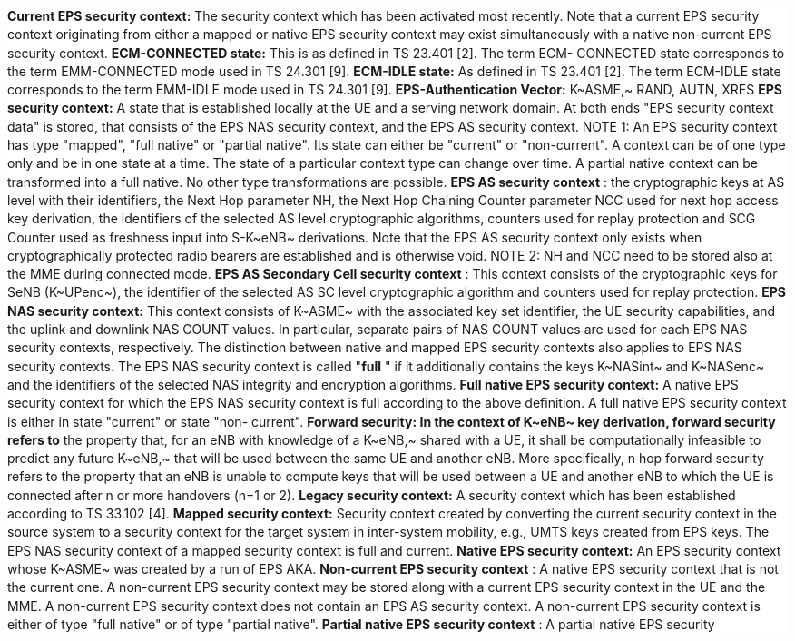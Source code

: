 **Current EPS security context:** The security context which has been
activated most recently. Note that a current EPS security context originating
from either a mapped or native EPS security context may exist simultaneously
with a native non-current EPS security context.
**ECM-CONNECTED state:** This is as defined in TS 23.401 [2]. The term ECM-
CONNECTED state corresponds to the term EMM-CONNECTED mode used in TS 24.301
[9].
**ECM-IDLE state:** As defined in TS 23.401 [2]. The term ECM-IDLE state
corresponds to the term EMM-IDLE mode used in TS 24.301 [9].
**EPS-Authentication Vector:** K~ASME,~ RAND, AUTN, XRES
**EPS security context:** A state that is established locally at the UE and a
serving network domain. At both ends \"EPS security context data\" is stored,
that consists of the EPS NAS security context, and the EPS AS security
context.
NOTE 1: An EPS security context has type \"mapped\", \"full native\" or
\"partial native\". Its state can either be \"current\" or \"non-current\". A
context can be of one type only and be in one state at a time. The state of a
particular context type can change over time. A partial native context can be
transformed into a full native. No other type transformations are possible.
**EPS AS security context** : the cryptographic keys at AS level with their
identifiers, the Next Hop parameter NH, the Next Hop Chaining Counter
parameter NCC used for next hop access key derivation, the identifiers of the
selected AS level cryptographic algorithms, counters used for replay
protection and SCG Counter used as freshness input into S-K~eNB~ derivations.
Note that the EPS AS security context only exists when cryptographically
protected radio bearers are established and is otherwise void.
NOTE 2: NH and NCC need to be stored also at the MME during connected mode.
**EPS AS Secondary Cell security context** : This context consists of the
cryptographic keys for SeNB (K~UPenc~), the identifier of the selected AS SC
level cryptographic algorithm and counters used for replay protection.
**EPS NAS security context:** This context consists of K~ASME~ with the
associated key set identifier, the UE security capabilities, and the uplink
and downlink NAS COUNT values. In particular, separate pairs of NAS COUNT
values are used for each EPS NAS security contexts, respectively. The
distinction between native and mapped EPS security contexts also applies to
EPS NAS security contexts. The EPS NAS security context is called \"**full**
\" if it additionally contains the keys K~NASint~ and K~NASenc~ and the
identifiers of the selected NAS integrity and encryption algorithms.
**Full native EPS security context:** A native EPS security context for which
the EPS NAS security context is full according to the above definition. A full
native EPS security context is either in state \"current\" or state \"non-
current\".
**Forward security: In the context of K~eNB~ key derivation, forward security
refers to** the property that, for an eNB with knowledge of a K~eNB,~ shared
with a UE, it shall be computationally infeasible to predict any future
K~eNB,~ that will be used between the same UE and another eNB. More
specifically, n hop forward security refers to the property that an eNB is
unable to compute keys that will be used between a UE and another eNB to which
the UE is connected after n or more handovers (n=1 or 2).
**Legacy security context:** A security context which has been established
according to TS 33.102 [4].
**Mapped security context:** Security context created by converting the
current security context in the source system to a security context for the
target system in inter-system mobility, e.g., UMTS keys created from EPS keys.
The EPS NAS security context of a mapped security context is full and current.
**Native EPS security context:** An EPS security context whose K~ASME~ was
created by a run of EPS AKA.
**Non-current EPS security context** : A native EPS security context that is
not the current one. A non-current EPS security context may be stored along
with a current EPS security context in the UE and the MME. A non-current EPS
security context does not contain an EPS AS security context. A non-current
EPS security context is either of type \"full native\" or of type \"partial
native\".
**Partial native EPS security context** : A partial native EPS security